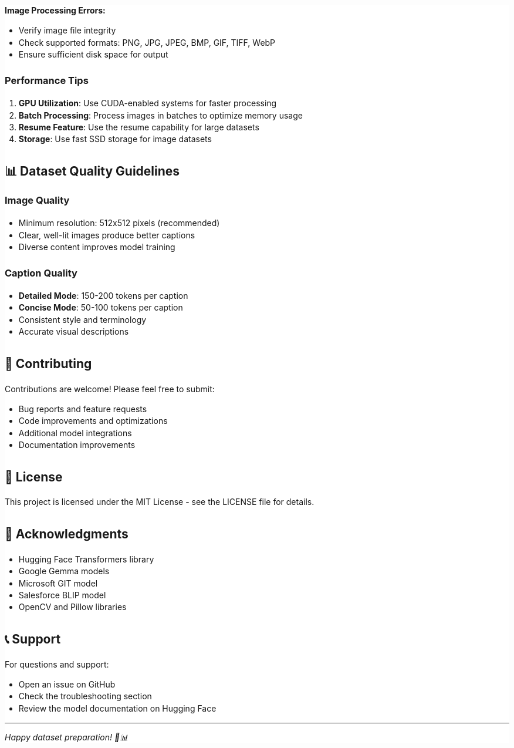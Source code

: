 **Image Processing Errors:**
- Verify image file integrity
- Check supported formats: PNG, JPG, JPEG, BMP, GIF, TIFF, WebP
- Ensure sufficient disk space for output

### Performance Tips

1. **GPU Utilization**: Use CUDA-enabled systems for faster processing
2. **Batch Processing**: Process images in batches to optimize memory usage
3. **Resume Feature**: Use the resume capability for large datasets
4. **Storage**: Use fast SSD storage for image datasets

## 📊 Dataset Quality Guidelines

### Image Quality
- Minimum resolution: 512x512 pixels (recommended)
- Clear, well-lit images produce better captions
- Diverse content improves model training

### Caption Quality
- **Detailed Mode**: 150-200 tokens per caption
- **Concise Mode**: 50-100 tokens per caption
- Consistent style and terminology
- Accurate visual descriptions

## 🤝 Contributing

Contributions are welcome! Please feel free to submit:
- Bug reports and feature requests
- Code improvements and optimizations
- Additional model integrations
- Documentation improvements

## 📄 License

This project is licensed under the MIT License - see the LICENSE file for details.

## 🙏 Acknowledgments

- Hugging Face Transformers library
- Google Gemma models
- Microsoft GIT model
- Salesforce BLIP model
- OpenCV and Pillow libraries

## 📞 Support

For questions and support:
- Open an issue on GitHub
- Check the troubleshooting section
- Review the model documentation on Hugging Face

---

*Happy dataset preparation! 🎨📊*
